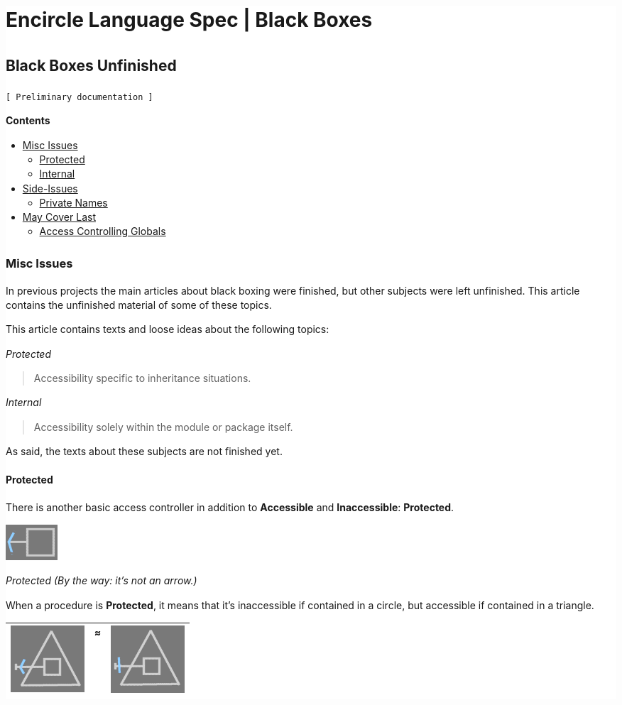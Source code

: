 ﻿Encircle Language Spec | Black Boxes
====================================

Black Boxes Unfinished
----------------------

`[ Preliminary documentation ]`

__Contents__

- [Misc Issues](#misc-issues)
    - [Protected](#protected)
    - [Internal](#internal)
- [Side-Issues](#side-issues)
    - [Private Names](#private-names)
- [May Cover Last](#may-cover-last)
    - [Access Controlling Globals](#access-controlling-globals)

### Misc Issues

In previous projects the main articles about black boxing were finished, but other subjects were left unfinished. This article contains the unfinished material of some of these topics.

This article contains texts and loose ideas about the following topics:

*Protected*

> Accessibility specific to inheritance situations.

*Internal*

> Accessibility solely within the module or package itself.

As said, the texts about these subjects are not finished yet.

#### Protected

There is another basic access controller in addition to __Accessible__ and __Inaccessible__: __Protected__.

![](images/4.%20Black%20Boxes%20Unfinished.001.png)

*Protected (By the way: it’s not an arrow.)*

When a procedure is __Protected__, it means that it’s inaccessible if contained in a circle, but accessible if contained in a triangle. 

| ![](images/4.%20Black%20Boxes%20Unfinished.002.png) | __≈__ | ![](images/4.%20Black%20Boxes%20Unfinished.003.png) |
|----------------------------------------------------:|:-----:|:----------------------------------------------------|